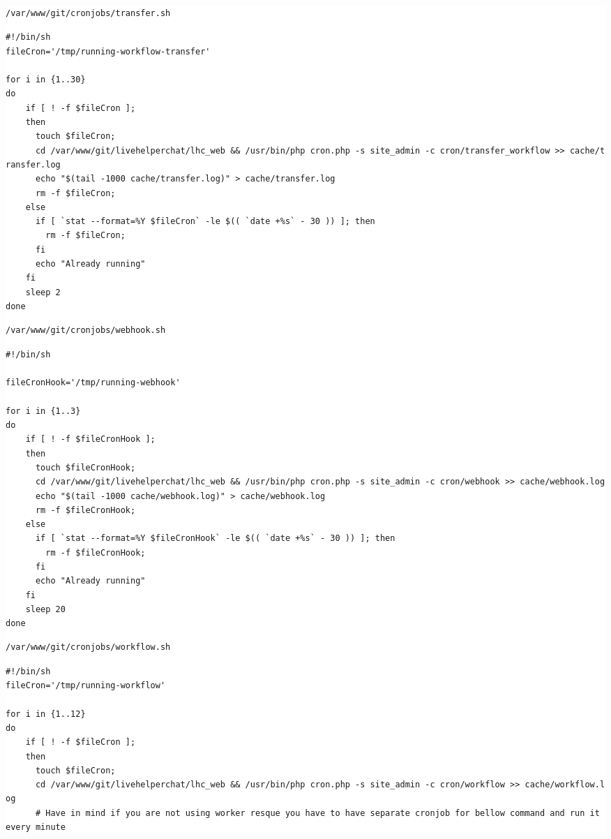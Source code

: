 `/var/www/git/cronjobs/transfer.sh`

```shell
#!/bin/sh
fileCron='/tmp/running-workflow-transfer'

for i in {1..30}
do
    if [ ! -f $fileCron ];
    then
      touch $fileCron;
      cd /var/www/git/livehelperchat/lhc_web && /usr/bin/php cron.php -s site_admin -c cron/transfer_workflow >> cache/transfer.log
      echo "$(tail -1000 cache/transfer.log)" > cache/transfer.log
      rm -f $fileCron;
    else
      if [ `stat --format=%Y $fileCron` -le $(( `date +%s` - 30 )) ]; then
        rm -f $fileCron;
      fi
      echo "Already running"
    fi
    sleep 2
done
```

`/var/www/git/cronjobs/webhook.sh`

```shell
#!/bin/sh

fileCronHook='/tmp/running-webhook'

for i in {1..3}
do
    if [ ! -f $fileCronHook ];
    then
      touch $fileCronHook;
      cd /var/www/git/livehelperchat/lhc_web && /usr/bin/php cron.php -s site_admin -c cron/webhook >> cache/webhook.log
      echo "$(tail -1000 cache/webhook.log)" > cache/webhook.log
      rm -f $fileCronHook;
    else
      if [ `stat --format=%Y $fileCronHook` -le $(( `date +%s` - 30 )) ]; then
        rm -f $fileCronHook;
      fi
      echo "Already running"
    fi
    sleep 20
done
```

`/var/www/git/cronjobs/workflow.sh`

```shell
#!/bin/sh
fileCron='/tmp/running-workflow'

for i in {1..12}
do
    if [ ! -f $fileCron ];
    then
      touch $fileCron;
      cd /var/www/git/livehelperchat/lhc_web && /usr/bin/php cron.php -s site_admin -c cron/workflow >> cache/workflow.log
      # Have in mind if you are not using worker resque you have to have separate cronjob for bellow command and run it every minute
```
